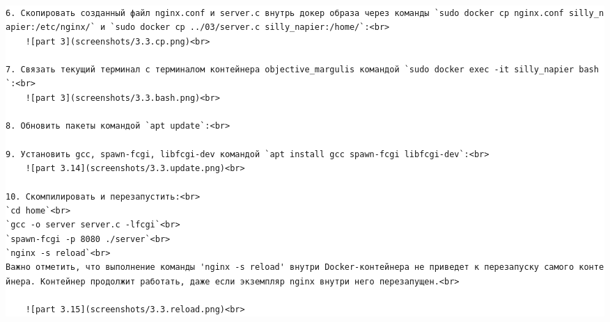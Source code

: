     6. Скопировать созданный файл nginx.conf и server.c внутрь докер образа через команды `sudo docker cp nginx.conf silly_napier:/etc/nginx/` и `sudo docker cp ../03/server.c silly_napier:/home/`:<br>
        ![part 3](screenshots/3.3.cp.png)<br>

    7. Связать текущий терминал с терминалом контейнера objective_margulis командой `sudo docker exec -it silly_napier bash`:<br>
        ![part 3](screenshots/3.3.bash.png)<br>

    8. Обновить пакеты командой `apt update`:<br>
    
    9. Установить gcc, spawn-fcgi, libfcgi-dev командой `apt install gcc spawn-fcgi libfcgi-dev`:<br>
        ![part 3.14](screenshots/3.3.update.png)<br>

    10. Скомпилировать и перезапустить:<br>
    `cd home`<br>
    `gcc -o server server.c -lfcgi`<br>
    `spawn-fcgi -p 8080 ./server`<br>
    `nginx -s reload`<br>
    Важно отметить, что выполнение команды 'nginx -s reload' внутри Docker-контейнера не приведет к перезапуску самого контейнера. Контейнер продолжит работать, даже если экземпляр nginx внутри него перезапущен.<br>

        ![part 3.15](screenshots/3.3.reload.png)<br>
